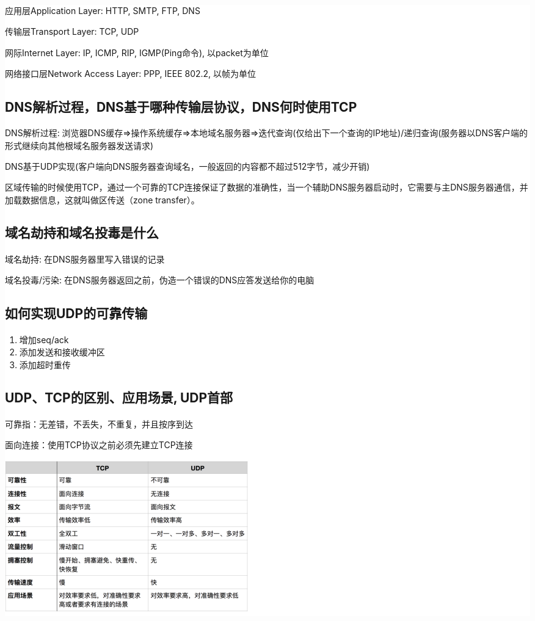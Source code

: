 应用层Application Layer: HTTP, SMTP, FTP, DNS

传输层Transport Layer: TCP, UDP

网际Internet Layer: IP, ICMP, RIP, IGMP(Ping命令), 以packet为单位

网络接口层Network Access Layer: PPP, IEEE 802.2, 以帧为单位

## DNS解析过程，DNS基于哪种传输层协议，DNS何时使用TCP

DNS解析过程: 浏览器DNS缓存=>操作系统缓存=>本地域名服务器=>迭代查询(仅给出下一个查询的IP地址)/递归查询(服务器以DNS客户端的形式继续向其他根域名服务器发送请求)

DNS基于UDP实现(客户端向DNS服务器查询域名，一般返回的内容都不超过512字节，减少开销)

区域传输的时候使用TCP，通过一个可靠的TCP连接保证了数据的准确性，当一个辅助DNS服务器启动时，它需要与主DNS服务器通信，并加载数据信息，这就叫做区传送（zone transfer）。

## 域名劫持和域名投毒是什么

域名劫持: 在DNS服务器里写入错误的记录

域名投毒/污染: 在DNS服务器返回之前，伪造一个错误的DNS应答发送给你的电脑

## 如何实现UDP的可靠传输

1. 增加seq/ack
2. 添加发送和接收缓冲区
3. 添加超时重传

## UDP、TCP的区别、应用场景, UDP首部

可靠指：无差错，不丢失，不重复，并且按序到达

面向连接：使用TCP协议之前必须先建立TCP连接

<img src="../images/network/1806285859-5e51e6597ff7a_articlex.png" alt="img" style="zoom:50%;" />

